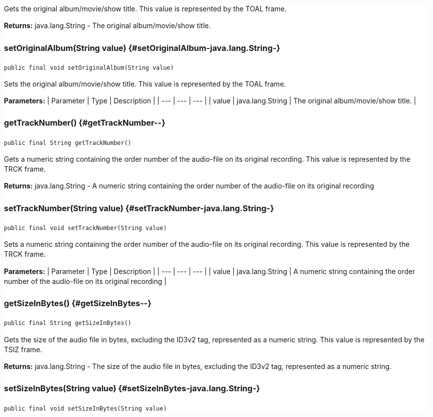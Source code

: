 
Gets the original album/movie/show title. This value is represented by the TOAL frame.

**Returns:**
java.lang.String - The original album/movie/show title.
### setOriginalAlbum(String value) {#setOriginalAlbum-java.lang.String-}
```
public final void setOriginalAlbum(String value)
```


Sets the original album/movie/show title. This value is represented by the TOAL frame.

**Parameters:**
| Parameter | Type | Description |
| --- | --- | --- |
| value | java.lang.String | The original album/movie/show title. |

### getTrackNumber() {#getTrackNumber--}
```
public final String getTrackNumber()
```


Gets a numeric string containing the order number of the audio-file on its original recording. This value is represented by the TRCK frame.

**Returns:**
java.lang.String - A numeric string containing the order number of the audio-file on its original recording
### setTrackNumber(String value) {#setTrackNumber-java.lang.String-}
```
public final void setTrackNumber(String value)
```


Sets a numeric string containing the order number of the audio-file on its original recording. This value is represented by the TRCK frame.

**Parameters:**
| Parameter | Type | Description |
| --- | --- | --- |
| value | java.lang.String | A numeric string containing the order number of the audio-file on its original recording |

### getSizeInBytes() {#getSizeInBytes--}
```
public final String getSizeInBytes()
```


Gets the size of the audio file in bytes, excluding the ID3v2 tag, represented as a numeric string. This value is represented by the TSIZ frame.

**Returns:**
java.lang.String - The size of the audio file in bytes, excluding the ID3v2 tag, represented as a numeric string.
### setSizeInBytes(String value) {#setSizeInBytes-java.lang.String-}
```
public final void setSizeInBytes(String value)
```
